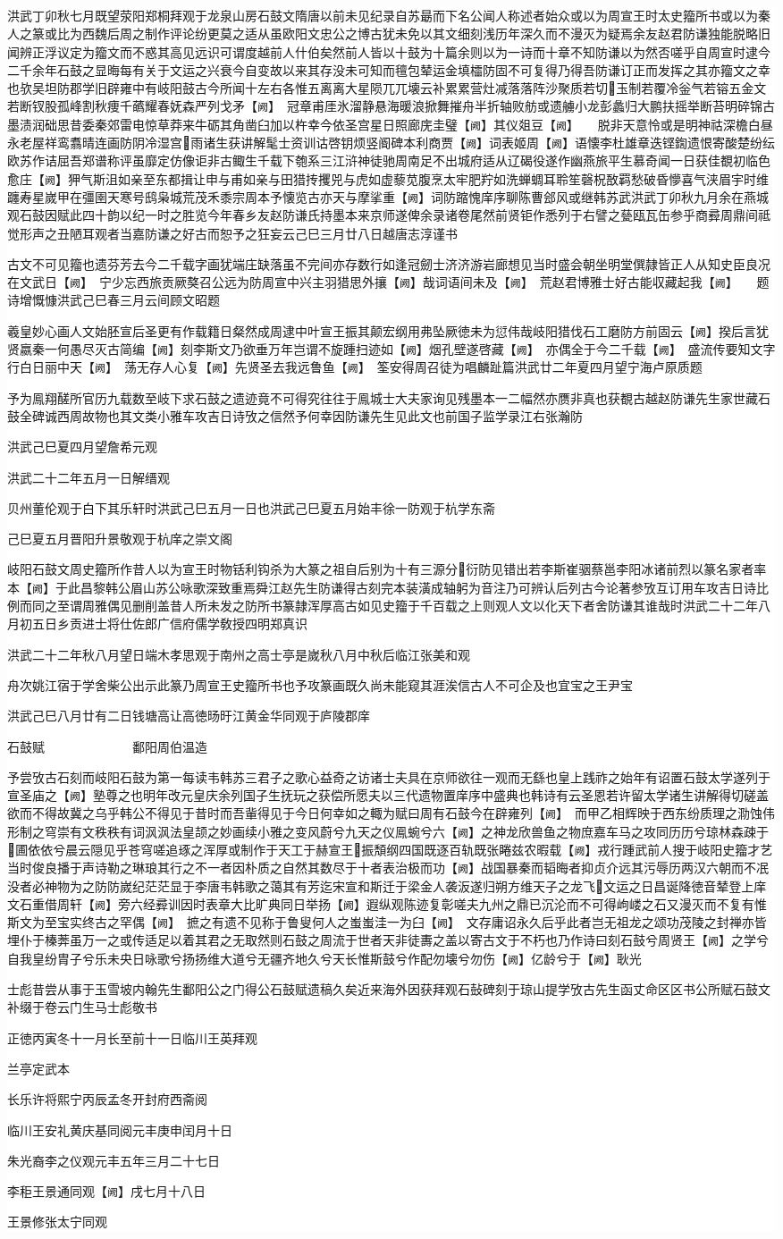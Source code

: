 洪武丁卯秋七月既望荥阳郑桐拜观于龙泉山房石鼓文隋唐以前未见纪录自苏朂而下名公闻人称述者始众或以为周宣王时太史籀所书或以为秦人之篆或比为西魏后周之制作评论纷更莫之适从虽欧阳文忠公之博古犹未免以其文细刻浅历年深久而不漫灭为疑焉余友赵君防谦独能脱略旧闻辨正浮议定为籀文而不惑其高见远识可谓度越前人什伯矣然前人皆以十鼓为十篇余则以为一诗而十章不知防谦以为然否嗟乎自周宣时逮今二千余年石鼓之显晦每有关于文运之兴衰今自变故以来其存没未可知而氊包辇运金填櫺防固不可复得乃得吾防谦订正而发挥之其亦籀文之幸也欤吴坦防郡学旧辟雍中有岐阳鼓古今所闻十左右各惟五离离大星陨兀兀壊云补累累营灶减落落阵沙聚质若切玉制若覆冷釡气若镕五金文若断钗股孤峰割秋痩千蘤耀春妩森严列戈矛【`阙`】　冠章甫厓氷溜静悬海暖浪掀舞摧舟半折轴败舫或遗艣小龙彭蠡归大鹏扶摇举断苔明碎锦古墨渍润础思昔委秦郊雷电惊草莽来牛砺其角凿臼加以杵幸今依圣宫星日照廊庑圭璧【`阙`】其仪爼豆【`阙`】　　脱非天意怜或是明神祜深檐白昼永老屋祥鸾翥晴连画防阴冷湿宫雨诸生获讲解髦士资训诂啓钥烦竖阍碑本利商贾【`阙`】词表姬周【`阙`】语懐李杜雄章迭铿鍧遗恨寄酸楚纷纭欧苏作诘屈吾郑谱称评虽靡定仿像讵非古鲰生千载下匏系三江浒神徒驰周南足不出城府适从辽碣役遂作幽燕旅平生慕奇闻一日获佳覩初临色愈庄【`阙`】狎气斯沮如亲至东都揖让申与甫如亲与田猎抟攫兕与虎如虚藜苋腹烹太牢肥羜如洗蝉蜩耳聆笙磬柷敔羁愁破昏懜喜气浃眉宇时维躔寿星嵗甲在彊圉天寒号鸱枭城荒茂禾黍宗周本予懐览古亦天与摩挲重【`阙`】词防蹜愧庠序聊陈曹郐风或继韩苏武洪武丁卯秋九月余在燕城观石鼓因赋此四十韵以纪一时之胜览今年春乡友赵防谦氏持墨本来京师遂俾余录诸卷尾然前贤钜作悉列于右譬之甆瓯瓦缶参乎商彛周鼎间祗觉形声之丑陋耳观者当嘉防谦之好古而恕予之狂妄云己巳三月廿八日越唐志淳谨书  

古文不可见籀也遗芬芳去今二千载字画犹端庄缺落虽不完间亦存数行如逢冠劒士济济游岩廊想见当时盛会朝坐明堂僎隷皆正人从知史臣良况在文武日【`阙`】　宁少忘西旅贡厥獒召公远为防周宣中兴主羽猎思外攘【`阙`】哉词语间未及【`阙`】　荒赵君博雅士好古能収藏起我【`阙`】　　题诗增慨慷洪武己巳春三月云间顾文昭题  

羲皇妙心画人文始胚宣后圣更有作载籍日粲然成周逮中叶宣王振其颠宏纲用弗坠厥徳未为愆伟哉岐阳猎伐石工磨防方前固云【`阙`】揆后言犹贤嬴秦一何愚尽灭古简编【`阙`】刻李斯文乃欲垂万年岂谓不旋踵扫迹如【`阙`】烟孔壁遂啓藏【`阙`】　亦偶全于今二千载【`阙`】　盛流传要知文字行白日丽中天【`阙`】　荡无存人心复【`阙`】先贤圣去我远鲁鱼【`阙`】　筌安得周召徒为唱麟趾篇洪武廿二年夏四月望宁海卢原质题  

予为鳯翔醝所官历九载数至岐下求石鼓之遗迹竟不可得究往往于鳯城士大夫家询见残墨本一二幅然亦赝非真也获覩古越赵防谦先生家世藏石鼓全碑诚西周故物也其文类小雅车攻吉日诗攷之信然予何幸因防谦先生见此文也前国子监学录江右张瀚防  

洪武己巳夏四月望詹希元观  

洪武二十二年五月一日解缙观  

贝州董伦观于白下其乐轩时洪武己巳五月一日也洪武己巳夏五月始丰徐一防观于杭学东斋  

己巳夏五月晋阳升景敬观于杭庠之崇文阁  

岐阳石鼓文周史籀所作昔人以为宣王时物铦利钩杀为大篆之祖自后别为十有三源分衍防见错出若李斯崔骃蔡邕李阳冰诸前烈以篆名家者率本【`阙`】于此昌黎韩公眉山苏公咏歌深致重焉舜江赵先生防谦得古刻完本装潢成轴躬为音注乃可辨认后列古今论著参攷互订用车攻吉日诗比例而同之至谓周雅偶见删削盖昔人所未发之防所书篆隷浑厚高古如见史籀于千百载之上则观人文以化天下者舍防谦其谁哉时洪武二十二年八月初五日乡贡进士将仕佐郎广信府儒学敎授四明郑真识  

洪武二十二年秋八月望日端木孝思观于南州之高士亭是嵗秋八月中秋后临江张美和观  

舟次姚江宿于学舍柴公出示此篆乃周宣王史籀所书也予攻篆画既久尚未能窥其涯涘信古人不可企及也宜宝之王尹宝  

洪武己巳八月廿有二日钱塘高让高徳旸旴江黄金华同观于庐陵郡庠  

石鼓赋　　　　　　　鄱阳周伯温造  

予尝攷古石刻而岐阳石鼓为第一每读韦韩苏三君子之歌心益奇之访诸士夫具在京师欲往一观而无繇也皇上践祚之始年有诏置石鼓太学遂列于宣圣庙之【`阙`】塾尊之也明年改元皇庆余列国子生抚玩之获偿所愿夫以三代遗物置庠序中盛典也韩诗有云圣恩若许留太学诸生讲解得切磋盖欲而不得故冀之乌乎韩公不得见于昔时而吾軰得见于今日何幸如之輙为赋曰周有石鼓今在辟雍列【`阙`】　而甲乙相辉映于西东纷质理之泐蚀伟形制之穹崇有文秩秩有词沨沨法皇颉之妙画续小雅之变风蔚兮九天之仪鳯蜿兮六【`阙`】之神龙欣兽鱼之物庶嘉车马之攻同历历兮琼林森疎于圃依依兮晨云隠见乎苍穹嗟追琢之浑厚或制作于天工于赫宣王振頽纲四国既逐百轨既张睠兹农暇载【`阙`】戎行踵武前人搜于岐阳史籀才艺当时俊良播于声诗勒之琳琅其行之不一者因朴质之自然其数尽于十者表治极而功【`阙`】战国暴秦而韬晦者抑贞介远其污辱历两汉六朝而不冺没者必神物为之防防嵗纪茫茫显于李唐韦韩歌之蔼其有芳迄宋宣和斯迁于梁金人袭汳遂归朔方维天子之龙飞文运之日昌诞降徳音辇登上庠文石重借周轩【`阙`】旁六经彛训因时表章大比旷典同日举扬【`阙`】遐纵观陈迹复彰嗟夫九州之鼎已沉沦而不可得岣嵝之石又漫灭而不复有惟斯文为至宝实终古之罕偶【`阙`】　摭之有遗不见称于鲁叟何人之蚩蚩洼一为臼【`阙`】　文存庸诏永久后乎此者岂无祖龙之颂功茂陵之封禅亦皆埋仆于榛莾虽万一之或传适足以着其君之无取然则石鼓之周流于世者天非徒夀之盖以寄古文于不朽也乃作诗曰刻石鼓兮周贤王【`阙`】之学兮自我皇纷胄子兮乐未央日咏歌兮扬扬维大道兮无疆齐地久兮天长惟斯鼓兮作配勿壊兮勿伤【`阙`】亿龄兮于【`阙`】耿光  

士彪昔尝从事于玉雪坡内翰先生鄱阳公之门得公石鼓赋遗稿久矣近来海外因获拜观石鼔碑刻于琼山提学攷古先生函丈命区区书公所赋石鼓文补缀于卷云门生马士彪敬书  

正徳丙寅冬十一月长至前十一日临川王英拜观  

兰亭定武本  

长乐许将熙宁丙辰孟冬开封府西斋阅  

临川王安礼黄庆基同阅元丰庚申闰月十日  

朱光裔李之仪观元丰五年三月二十七日  

李秬王景通同观【`阙`】戌七月十八日  

王景修张太宁同观  
